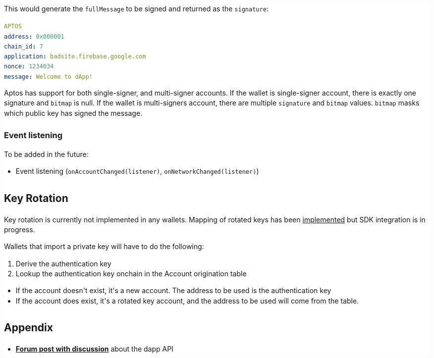 This would generate the `fullMessage` to be signed and returned as the `signature`:
```yaml
APTOS
address: 0x000001
chain_id: 7
application: badsite.firebase.google.com
nonce: 1234034
message: Welcome to dApp!
```

Aptos has support for both single-signer, and multi-signer accounts. If the wallet is single-signer account, there is exactly one signature and `bitmap` is null. If the wallet is multi-signers account, there are multiple `signature` and `bitmap` values. `bitmap` masks which public key has signed the message.

### Event listening

To be added in the future:
- Event listening (`onAccountChanged(listener)`, `onNetworkChanged(listener)`)

## Key Rotation

Key rotation is currently not implemented in any wallets. Mapping of rotated keys has been [implemented](https://github.com/aptos-labs/aptos-core/pull/2972) but SDK integration is in progress.

Wallets that import a private key will have to do the following:
1. Derive the authentication key
2. Lookup the authentication key onchain in the Account origination table
  - If the account doesn't exist, it's a new account.  The address to be used is the authentication key
  - If the account does exist, it's a rotated key account, and the address to be used will come from the table.

## Appendix
- **[Forum post with discussion](https://forum.aptoslabs.com/t/wallet-dapp-api-standards/11765/33)** about the dapp API
